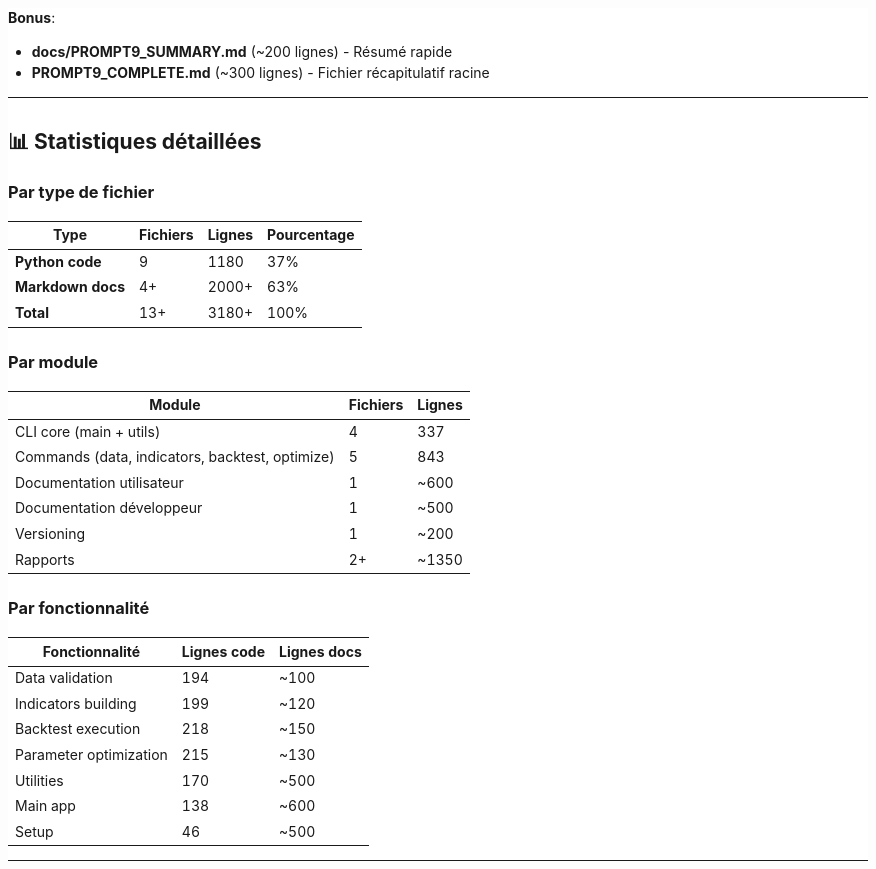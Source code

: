 **Bonus**:
- **docs/PROMPT9_SUMMARY.md** (~200 lignes) - Résumé rapide
- **PROMPT9_COMPLETE.md** (~300 lignes) - Fichier récapitulatif racine

---

## 📊 Statistiques détaillées

### Par type de fichier

| Type | Fichiers | Lignes | Pourcentage |
|------|----------|--------|-------------|
| **Python code** | 9 | 1180 | 37% |
| **Markdown docs** | 4+ | 2000+ | 63% |
| **Total** | 13+ | 3180+ | 100% |

### Par module

| Module | Fichiers | Lignes |
|--------|----------|--------|
| CLI core (main + utils) | 4 | 337 |
| Commands (data, indicators, backtest, optimize) | 5 | 843 |
| Documentation utilisateur | 1 | ~600 |
| Documentation développeur | 1 | ~500 |
| Versioning | 1 | ~200 |
| Rapports | 2+ | ~1350 |

### Par fonctionnalité

| Fonctionnalité | Lignes code | Lignes docs |
|----------------|-------------|-------------|
| Data validation | 194 | ~100 |
| Indicators building | 199 | ~120 |
| Backtest execution | 218 | ~150 |
| Parameter optimization | 215 | ~130 |
| Utilities | 170 | ~500 |
| Main app | 138 | ~600 |
| Setup | 46 | ~500 |

---

